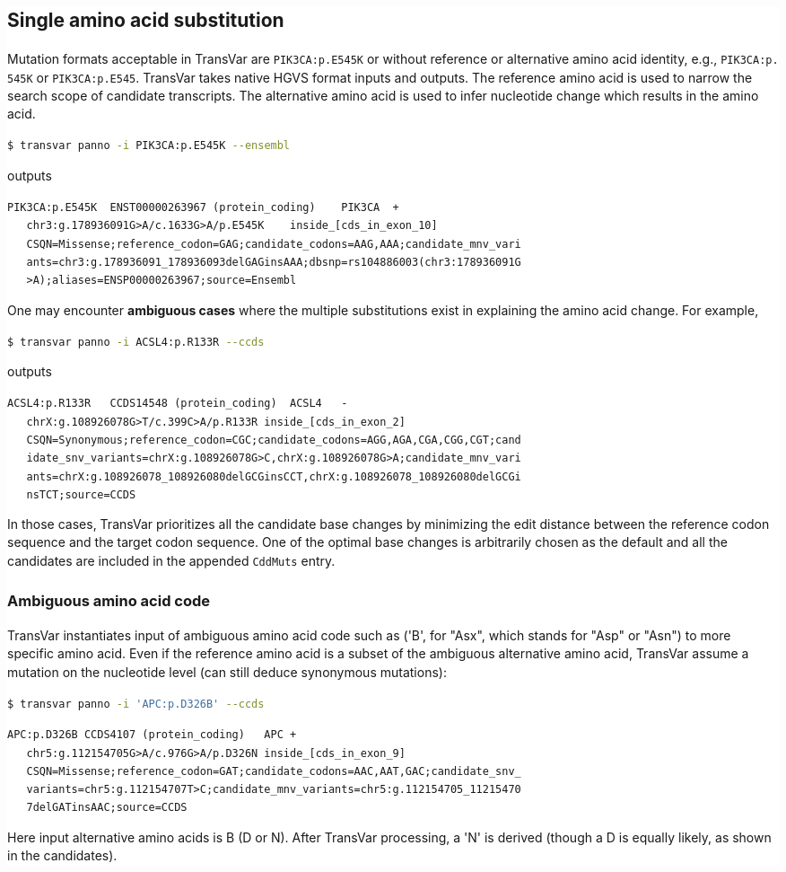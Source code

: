 ## Single amino acid substitution
Mutation formats acceptable in TransVar are ```PIK3CA:p.E545K``` or without reference or alternative amino acid identity, e.g., ```PIK3CA:p.545K``` or ```PIK3CA:p.E545```. TransVar takes native HGVS format inputs and outputs. The reference amino acid is used to narrow the search scope of candidate transcripts. The alternative amino acid is used to infer nucleotide change which results in the amino acid.

```bash
$ transvar panno -i PIK3CA:p.E545K --ensembl
```
outputs
```text
PIK3CA:p.E545K	ENST00000263967 (protein_coding)	PIK3CA	+
   chr3:g.178936091G>A/c.1633G>A/p.E545K	inside_[cds_in_exon_10]
   CSQN=Missense;reference_codon=GAG;candidate_codons=AAG,AAA;candidate_mnv_vari
   ants=chr3:g.178936091_178936093delGAGinsAAA;dbsnp=rs104886003(chr3:178936091G
   >A);aliases=ENSP00000263967;source=Ensembl
```

One may encounter **ambiguous cases** where the multiple substitutions exist in explaining the amino acid change. For example,
```bash
$ transvar panno -i ACSL4:p.R133R --ccds
```
outputs
```text
ACSL4:p.R133R	CCDS14548 (protein_coding)	ACSL4	-
   chrX:g.108926078G>T/c.399C>A/p.R133R	inside_[cds_in_exon_2]
   CSQN=Synonymous;reference_codon=CGC;candidate_codons=AGG,AGA,CGA,CGG,CGT;cand
   idate_snv_variants=chrX:g.108926078G>C,chrX:g.108926078G>A;candidate_mnv_vari
   ants=chrX:g.108926078_108926080delGCGinsCCT,chrX:g.108926078_108926080delGCGi
   nsTCT;source=CCDS
```
In those cases, TransVar prioritizes all the candidate base changes by minimizing the edit distance between the reference codon sequence and the target codon sequence. One of the optimal base changes is arbitrarily chosen as the default and all the candidates are included in the appended `CddMuts` entry.

### Ambiguous amino acid code
TransVar instantiates input of ambiguous amino acid code such as ('B', for "Asx", which stands for "Asp" or "Asn") to more specific amino acid. Even if the reference amino acid is a subset of the ambiguous alternative amino acid, TransVar assume a mutation on the nucleotide level (can still deduce synonymous mutations):
```bash
$ transvar panno -i 'APC:p.D326B' --ccds
```
```text
APC:p.D326B	CCDS4107 (protein_coding)	APC	+
   chr5:g.112154705G>A/c.976G>A/p.D326N	inside_[cds_in_exon_9]
   CSQN=Missense;reference_codon=GAT;candidate_codons=AAC,AAT,GAC;candidate_snv_
   variants=chr5:g.112154707T>C;candidate_mnv_variants=chr5:g.112154705_11215470
   7delGATinsAAC;source=CCDS
```
Here input alternative amino acids is B (D or N). After TransVar processing, a 'N' is derived (though a D is equally likely, as shown in the candidates).
